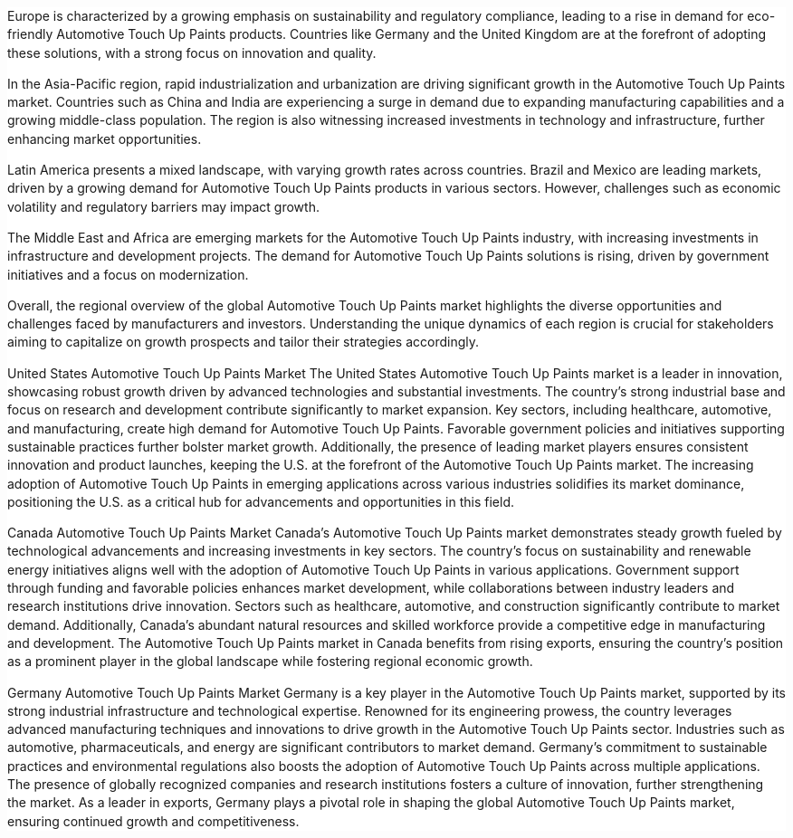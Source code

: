 Europe is characterized by a growing emphasis on sustainability and regulatory compliance, leading to a rise in demand for eco-friendly Automotive Touch Up Paints products. Countries like Germany and the United Kingdom are at the forefront of adopting these solutions, with a strong focus on innovation and quality.

In the Asia-Pacific region, rapid industrialization and urbanization are driving significant growth in the Automotive Touch Up Paints market. Countries such as China and India are experiencing a surge in demand due to expanding manufacturing capabilities and a growing middle-class population. The region is also witnessing increased investments in technology and infrastructure, further enhancing market opportunities.

Latin America presents a mixed landscape, with varying growth rates across countries. Brazil and Mexico are leading markets, driven by a growing demand for Automotive Touch Up Paints products in various sectors. However, challenges such as economic volatility and regulatory barriers may impact growth.

The Middle East and Africa are emerging markets for the Automotive Touch Up Paints industry, with increasing investments in infrastructure and development projects. The demand for Automotive Touch Up Paints solutions is rising, driven by government initiatives and a focus on modernization.

Overall, the regional overview of the global Automotive Touch Up Paints market highlights the diverse opportunities and challenges faced by manufacturers and investors. Understanding the unique dynamics of each region is crucial for stakeholders aiming to capitalize on growth prospects and tailor their strategies accordingly.

United States Automotive Touch Up Paints Market
The United States Automotive Touch Up Paints market is a leader in innovation, showcasing robust growth driven by advanced technologies and substantial investments. The country’s strong industrial base and focus on research and development contribute significantly to market expansion. Key sectors, including healthcare, automotive, and manufacturing, create high demand for Automotive Touch Up Paints. Favorable government policies and initiatives supporting sustainable practices further bolster market growth. Additionally, the presence of leading market players ensures consistent innovation and product launches, keeping the U.S. at the forefront of the Automotive Touch Up Paints market. The increasing adoption of Automotive Touch Up Paints in emerging applications across various industries solidifies its market dominance, positioning the U.S. as a critical hub for advancements and opportunities in this field.

Canada Automotive Touch Up Paints Market
Canada’s Automotive Touch Up Paints market demonstrates steady growth fueled by technological advancements and increasing investments in key sectors. The country’s focus on sustainability and renewable energy initiatives aligns well with the adoption of Automotive Touch Up Paints in various applications. Government support through funding and favorable policies enhances market development, while collaborations between industry leaders and research institutions drive innovation. Sectors such as healthcare, automotive, and construction significantly contribute to market demand. Additionally, Canada’s abundant natural resources and skilled workforce provide a competitive edge in manufacturing and development. The Automotive Touch Up Paints market in Canada benefits from rising exports, ensuring the country’s position as a prominent player in the global landscape while fostering regional economic growth.

Germany Automotive Touch Up Paints Market
Germany is a key player in the Automotive Touch Up Paints market, supported by its strong industrial infrastructure and technological expertise. Renowned for its engineering prowess, the country leverages advanced manufacturing techniques and innovations to drive growth in the Automotive Touch Up Paints sector. Industries such as automotive, pharmaceuticals, and energy are significant contributors to market demand. Germany’s commitment to sustainable practices and environmental regulations also boosts the adoption of Automotive Touch Up Paints across multiple applications. The presence of globally recognized companies and research institutions fosters a culture of innovation, further strengthening the market. As a leader in exports, Germany plays a pivotal role in shaping the global Automotive Touch Up Paints market, ensuring continued growth and competitiveness.
